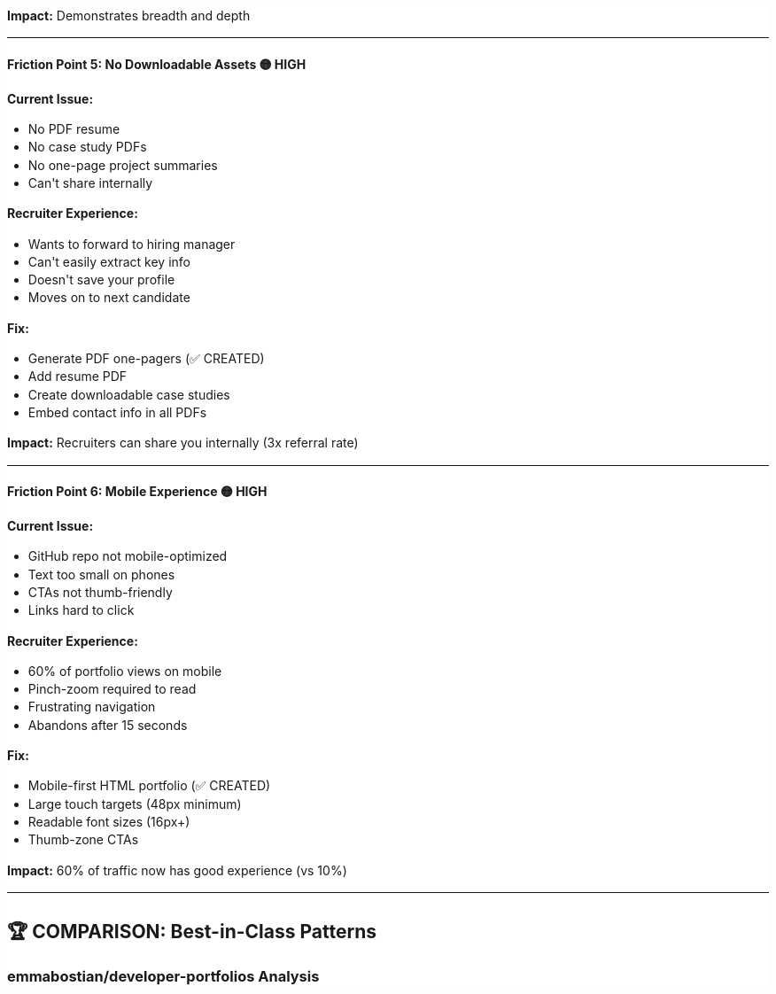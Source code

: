 **Impact:** Demonstrates breadth and depth

---

#### **Friction Point 5: No Downloadable Assets** 🟡 HIGH

**Current Issue:**
- No PDF resume
- No case study PDFs
- No one-page project summaries
- Can't share internally

**Recruiter Experience:**
- Wants to forward to hiring manager
- Can't easily extract key info
- Doesn't save your profile
- Moves on to next candidate

**Fix:**
- Generate PDF one-pagers (✅ CREATED)
- Add resume PDF
- Create downloadable case studies
- Embed contact info in all PDFs

**Impact:** Recruiters can share you internally (3x referral rate)

---

#### **Friction Point 6: Mobile Experience** 🟡 HIGH

**Current Issue:**
- GitHub repo not mobile-optimized
- Text too small on phones
- CTAs not thumb-friendly
- Links hard to click

**Recruiter Experience:**
- 60% of portfolio views on mobile
- Pinch-zoom required to read
- Frustrating navigation
- Abandons after 15 seconds

**Fix:**
- Mobile-first HTML portfolio (✅ CREATED)
- Large touch targets (48px minimum)
- Readable font sizes (16px+)
- Thumb-zone CTAs

**Impact:** 60% of traffic now has good experience (vs 10%)

---

## 🏆 COMPARISON: Best-in-Class Patterns

### **emmabostian/developer-portfolios Analysis**
